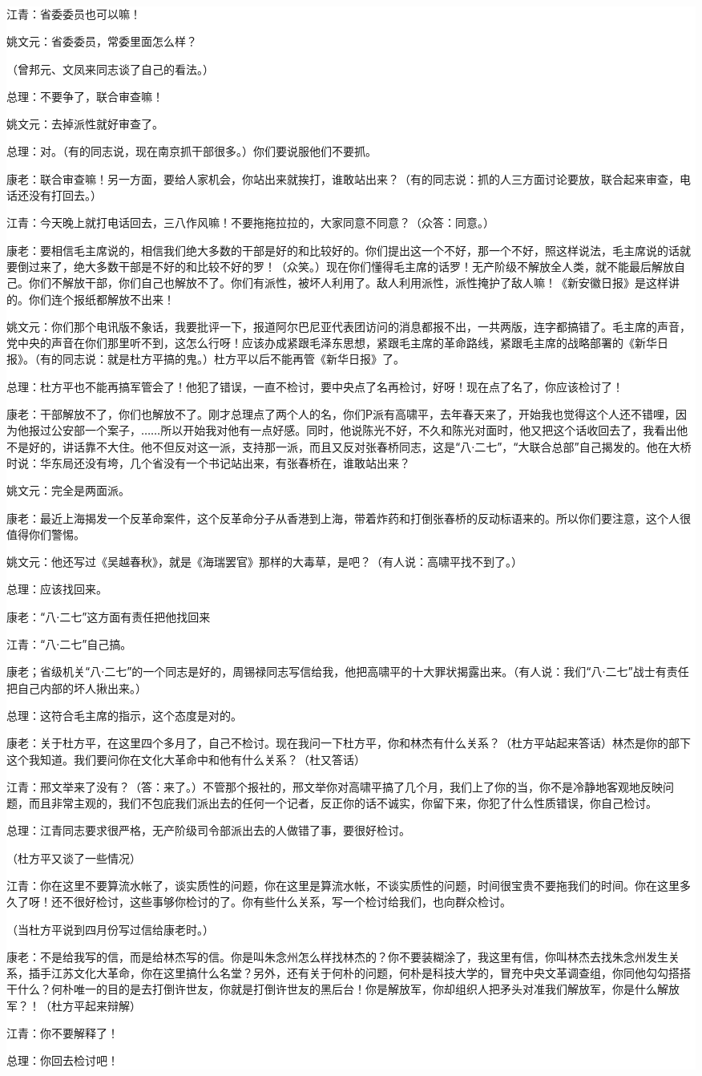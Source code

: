 江青：省委委员也可以嘛！

姚文元：省委委员，常委里面怎么样？

（曾邦元、文凤来同志谈了自己的看法。）

总理：不要争了，联合审查嘛！

姚文元：去掉派性就好审查了。

总理：对。（有的同志说，现在南京抓干部很多。）你们要说服他们不要抓。

康老：联合审查嘛！另一方面，要给人家机会，你站出来就挨打，谁敢站出来？（有的同志说：抓的人三方面讨论要放，联合起来审查，电话还没有打回去。）

江青：今天晚上就打电话回去，三八作风嘛！不要拖拖拉拉的，大家同意不同意？（众答：同意。）

康老：要相信毛主席说的，相信我们绝大多数的干部是好的和比较好的。你们提出这一个不好，那一个不好，照这样说法，毛主席说的话就要倒过来了，绝大多数干部是不好的和比较不好的罗！（众笑。）现在你们懂得毛主席的话罗！无产阶级不解放全人类，就不能最后解放自己。你们不解放干部，你们自己也解放不了。你们有派性，被坏人利用了。敌人利用派性，派性掩护了敌人嘛！《新安徽日报》是这样讲的。你们连个报纸都解放不出来！

姚文元：你们那个电讯版不象话，我要批评一下，报道阿尔巴尼亚代表团访问的消息都报不出，一共两版，连字都搞错了。毛主席的声音，党中央的声音在你们那里听不到，这怎么行呀！应该办成紧跟毛泽东思想，紧跟毛主席的革命路线，紧跟毛主席的战略部署的《新华日报》。（有的同志说：就是杜方平搞的鬼。）杜方平以后不能再管《新华日报》了。

总理：杜方平也不能再搞军管会了！他犯了错误，一直不检讨，要中央点了名再检讨，好呀！现在点了名了，你应该检讨了！

康老：干部解放不了，你们也解放不了。刚才总理点了两个人的名，你们P派有高啸平，去年春天来了，开始我也觉得这个人还不错哩，因为他报过公安部一个案子，……所以开始我对他有一点好感。同时，他说陈光不好，不久和陈光对面时，他又把这个话收回去了，我看出他不是好的，讲话靠不大住。他不但反对这一派，支持那一派，而且又反对张春桥同志，这是“八·二七”，“大联合总部”自己揭发的。他在大桥时说：华东局还没有垮，几个省没有一个书记站出来，有张春桥在，谁敢站出来？

姚文元：完全是两面派。

康老：最近上海揭发一个反革命案件，这个反革命分子从香港到上海，带着炸药和打倒张春桥的反动标语来的。所以你们要注意，这个人很值得你们警惕。

姚文元：他还写过《吴越春秋》，就是《海瑞罢官》那样的大毒草，是吧？（有人说：高啸平找不到了。）

总理：应该找回来。

康老：“八·二七”这方面有责任把他找回来

江青：“八·二七”自己搞。

康老；省级机关“八·二七”的一个同志是好的，周锡禄同志写信给我，他把高啸平的十大罪状揭露出来。（有人说：我们“八·二七”战士有责任把自己内部的坏人揪出来。）

总理：这符合毛主席的指示，这个态度是对的。

康老：关于杜方平，在这里四个多月了，自己不检讨。现在我问一下杜方平，你和林杰有什么关系？（杜方平站起来答话）林杰是你的部下这个我知道。我们要问你在文化大革命中和他有什么关系？（杜又答话）

江青：邢文举来了没有？（答：来了。）不管那个报社的，邢文举你对高啸平搞了几个月，我们上了你的当，你不是冷静地客观地反映问题，而且非常主观的，我们不包庇我们派出去的任何一个记者，反正你的话不诚实，你留下来，你犯了什么性质错误，你自己检讨。

总理：江青同志要求很严格，无产阶级司令部派出去的人做错了事，要很好检讨。

（杜方平又谈了一些情况）

江青：你在这里不要算流水帐了，谈实质性的问题，你在这里是算流水帐，不谈实质性的问题，时间很宝贵不要拖我们的时间。你在这里多久了呀！还不很好检讨，这些事够你检讨的了。你有些什么关系，写一个检讨给我们，也向群众检讨。

（当杜方平说到四月份写过信给康老时。）

康老：不是给我写的信，而是给林杰写的信。你是叫朱念州怎么样找林杰的？你不要装糊涂了，我这里有信，你叫林杰去找朱念州发生关系，插手江苏文化大革命，你在这里搞什么名堂？另外，还有关于何朴的问题，何朴是科技大学的，冒充中央文革调查组，你同他勾勾搭搭干什么？何朴唯一的目的是去打倒许世友，你就是打倒许世友的黑后台！你是解放军，你却组织人把矛头对准我们解放军，你是什么解放军？！（杜方平起来辩解）

江青：你不要解释了！

总理：你回去检讨吧！
